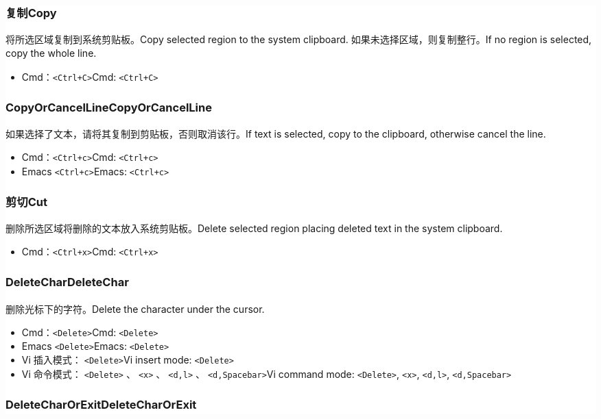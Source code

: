 ### <a name="copy"></a><span data-ttu-id="d6634-176">复制</span><span class="sxs-lookup"><span data-stu-id="d6634-176">Copy</span></span>

<span data-ttu-id="d6634-177">将所选区域复制到系统剪贴板。</span><span class="sxs-lookup"><span data-stu-id="d6634-177">Copy selected region to the system clipboard.</span></span> <span data-ttu-id="d6634-178">如果未选择区域，则复制整行。</span><span class="sxs-lookup"><span data-stu-id="d6634-178">If no region is selected, copy the whole line.</span></span>

- <span data-ttu-id="d6634-179">Cmd：`<Ctrl+C>`</span><span class="sxs-lookup"><span data-stu-id="d6634-179">Cmd: `<Ctrl+C>`</span></span>

### <a name="copyorcancelline"></a><span data-ttu-id="d6634-180">CopyOrCancelLine</span><span class="sxs-lookup"><span data-stu-id="d6634-180">CopyOrCancelLine</span></span>

<span data-ttu-id="d6634-181">如果选择了文本，请将其复制到剪贴板，否则取消该行。</span><span class="sxs-lookup"><span data-stu-id="d6634-181">If text is selected, copy to the clipboard, otherwise cancel the line.</span></span>

- <span data-ttu-id="d6634-182">Cmd：`<Ctrl+c>`</span><span class="sxs-lookup"><span data-stu-id="d6634-182">Cmd: `<Ctrl+c>`</span></span>
- <span data-ttu-id="d6634-183">Emacs `<Ctrl+c>`</span><span class="sxs-lookup"><span data-stu-id="d6634-183">Emacs: `<Ctrl+c>`</span></span>

### <a name="cut"></a><span data-ttu-id="d6634-184">剪切</span><span class="sxs-lookup"><span data-stu-id="d6634-184">Cut</span></span>

<span data-ttu-id="d6634-185">删除所选区域将删除的文本放入系统剪贴板。</span><span class="sxs-lookup"><span data-stu-id="d6634-185">Delete selected region placing deleted text in the system clipboard.</span></span>

- <span data-ttu-id="d6634-186">Cmd：`<Ctrl+x>`</span><span class="sxs-lookup"><span data-stu-id="d6634-186">Cmd: `<Ctrl+x>`</span></span>

### <a name="deletechar"></a><span data-ttu-id="d6634-187">DeleteChar</span><span class="sxs-lookup"><span data-stu-id="d6634-187">DeleteChar</span></span>

<span data-ttu-id="d6634-188">删除光标下的字符。</span><span class="sxs-lookup"><span data-stu-id="d6634-188">Delete the character under the cursor.</span></span>

- <span data-ttu-id="d6634-189">Cmd：`<Delete>`</span><span class="sxs-lookup"><span data-stu-id="d6634-189">Cmd: `<Delete>`</span></span>
- <span data-ttu-id="d6634-190">Emacs `<Delete>`</span><span class="sxs-lookup"><span data-stu-id="d6634-190">Emacs: `<Delete>`</span></span>
- <span data-ttu-id="d6634-191">Vi 插入模式： `<Delete>`</span><span class="sxs-lookup"><span data-stu-id="d6634-191">Vi insert mode: `<Delete>`</span></span>
- <span data-ttu-id="d6634-192">Vi 命令模式： `<Delete>` 、 `<x>` 、 `<d,l>` 、 `<d,Spacebar>`</span><span class="sxs-lookup"><span data-stu-id="d6634-192">Vi command mode: `<Delete>`, `<x>`, `<d,l>`, `<d,Spacebar>`</span></span>

### <a name="deletecharorexit"></a><span data-ttu-id="d6634-193">DeleteCharOrExit</span><span class="sxs-lookup"><span data-stu-id="d6634-193">DeleteCharOrExit</span></span>
